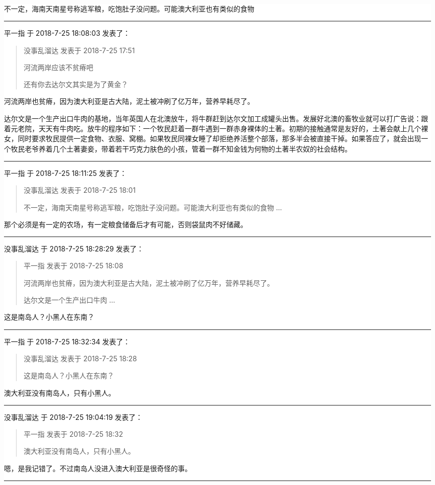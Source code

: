 不一定，海南天南星号称逃军粮，吃饱肚子没问题。可能澳大利亚也有类似的食物

---

平一指 于 2018-7-25 18:08:03 发表了：

> 没事乱溜达 发表于 2018-7-25 17:51
>
> 河流两岸应该不贫瘠吧
>
> 还有你去达尔文其实是为了黄金？

河流两岸也贫瘠，因为澳大利亚是古大陆，泥土被冲刷了亿万年，营养早耗尽了。

达尔文是一个生产出口牛肉的基地，当年英国人在北澳放牛，将牛群赶到达尔文加工成罐头出售。发展好北澳的畜牧业就可以打广告说：跟着元老院，天天有牛肉吃。放牛的程序如下：一个牧民赶着一群牛遇到一群赤身裸体的土著。初期的接触通常是友好的，土著会献上几个裸女，同时要求牧民提供一定食物、衣服、窝棚。如果牧民同裸女睡了却拒绝养活整个部落，那多半会被直接干掉。如果答应了，就会出现一个牧民老爷养着几个土著妻妾，带着若干巧克力肤色的小孩，管着一群不知金钱为何物的土著半农奴的社会结构。

---

平一指 于 2018-7-25 18:11:25 发表了：

> 没事乱溜达 发表于 2018-7-25 18:01
>
> 不一定，海南天南星号称逃军粮，吃饱肚子没问题。可能澳大利亚也有类似的食物 ...

那个必须是有一定的农场，有一定粮食储备后才有可能，否则袋鼠肉不好储藏。

---

没事乱溜达 于 2018-7-25 18:28:29 发表了：

> 平一指 发表于 2018-7-25 18:08
>
> 河流两岸也贫瘠，因为澳大利亚是古大陆，泥土被冲刷了亿万年，营养早耗尽了。
>
> 达尔文是一个生产出口牛肉 ...

这是南岛人？小黑人在东南？

---

平一指 于 2018-7-25 18:32:34 发表了：

> 没事乱溜达 发表于 2018-7-25 18:28
>
> 这是南岛人？小黑人在东南？

澳大利亚没有南岛人，只有小黑人。

---

没事乱溜达 于 2018-7-25 19:04:19 发表了：

> 平一指 发表于 2018-7-25 18:32
>
> 澳大利亚没有南岛人，只有小黑人。

嗯，是我记错了。不过南岛人没进入澳大利亚是很奇怪的事。

---